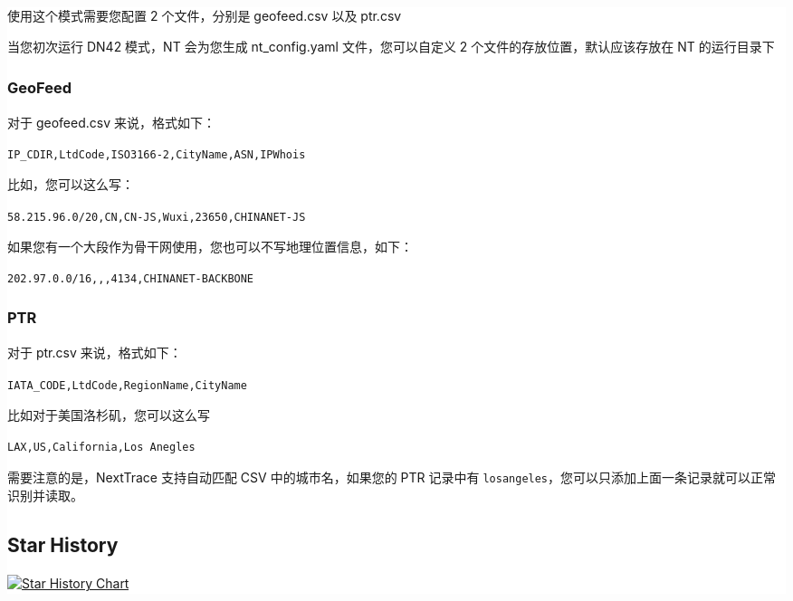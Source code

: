 使用这个模式需要您配置 2 个文件，分别是 geofeed.csv 以及 ptr.csv

当您初次运行 DN42 模式，NT 会为您生成 nt_config.yaml 文件，您可以自定义 2 个文件的存放位置，默认应该存放在 NT 的运行目录下

### GeoFeed

对于 geofeed.csv 来说，格式如下：
```
IP_CDIR,LtdCode,ISO3166-2,CityName,ASN,IPWhois
```

比如，您可以这么写：

```
58.215.96.0/20,CN,CN-JS,Wuxi,23650,CHINANET-JS
```

如果您有一个大段作为骨干网使用，您也可以不写地理位置信息，如下：

```
202.97.0.0/16,,,4134,CHINANET-BACKBONE
```

### PTR

对于 ptr.csv 来说，格式如下：
```
IATA_CODE,LtdCode,RegionName,CityName
```

比如对于美国洛杉矶，您可以这么写

```
LAX,US,California,Los Anegles
```

需要注意的是，NextTrace 支持自动匹配 CSV 中的城市名，如果您的 PTR 记录中有 `losangeles`，您可以只添加上面一条记录就可以正常识别并读取。

## Star History

[![Star History Chart](https://api.star-history.com/svg?repos=nxtrace/NTrace-core&type=Date)](https://star-history.com/#nxtrace/NTrace-core&Date)
